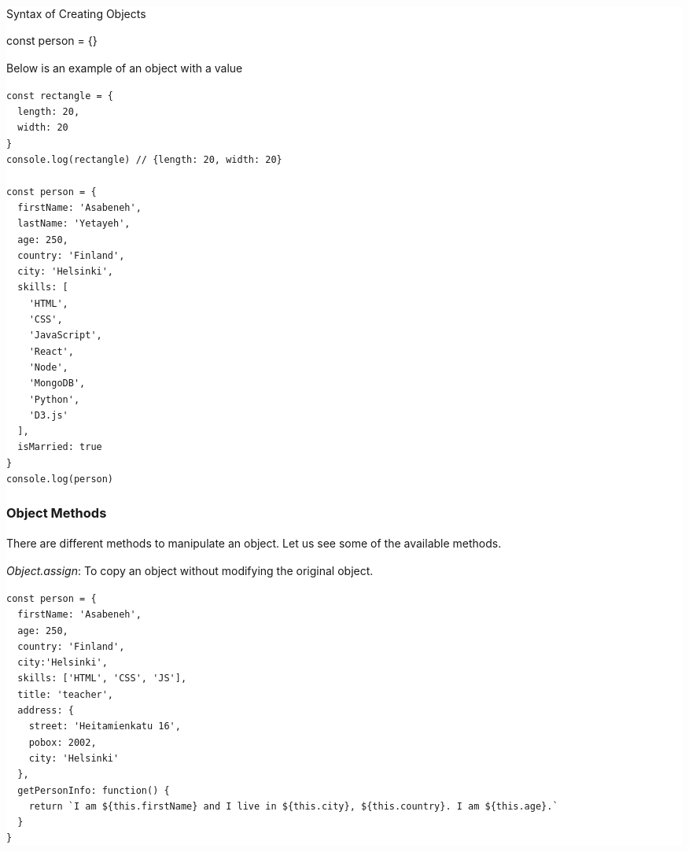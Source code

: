 Syntax of Creating Objects

const person = {}

Below is an example of an object with a value

```
const rectangle = {
  length: 20,
  width: 20
}
console.log(rectangle) // {length: 20, width: 20}

const person = {
  firstName: 'Asabeneh',
  lastName: 'Yetayeh',
  age: 250,
  country: 'Finland',
  city: 'Helsinki',
  skills: [
    'HTML',
    'CSS',
    'JavaScript',
    'React',
    'Node',
    'MongoDB',
    'Python',
    'D3.js'
  ],
  isMarried: true
}
console.log(person)
```

### Object Methods

There are different methods to manipulate an object. Let us see some of the available methods.

*Object.assign*: To copy an object without modifying the original object.

```
const person = {
  firstName: 'Asabeneh',
  age: 250,
  country: 'Finland',
  city:'Helsinki',
  skills: ['HTML', 'CSS', 'JS'],
  title: 'teacher',
  address: {
    street: 'Heitamienkatu 16',
    pobox: 2002,
    city: 'Helsinki'
  },
  getPersonInfo: function() {
    return `I am ${this.firstName} and I live in ${this.city}, ${this.country}. I am ${this.age}.`
  }
}
```
